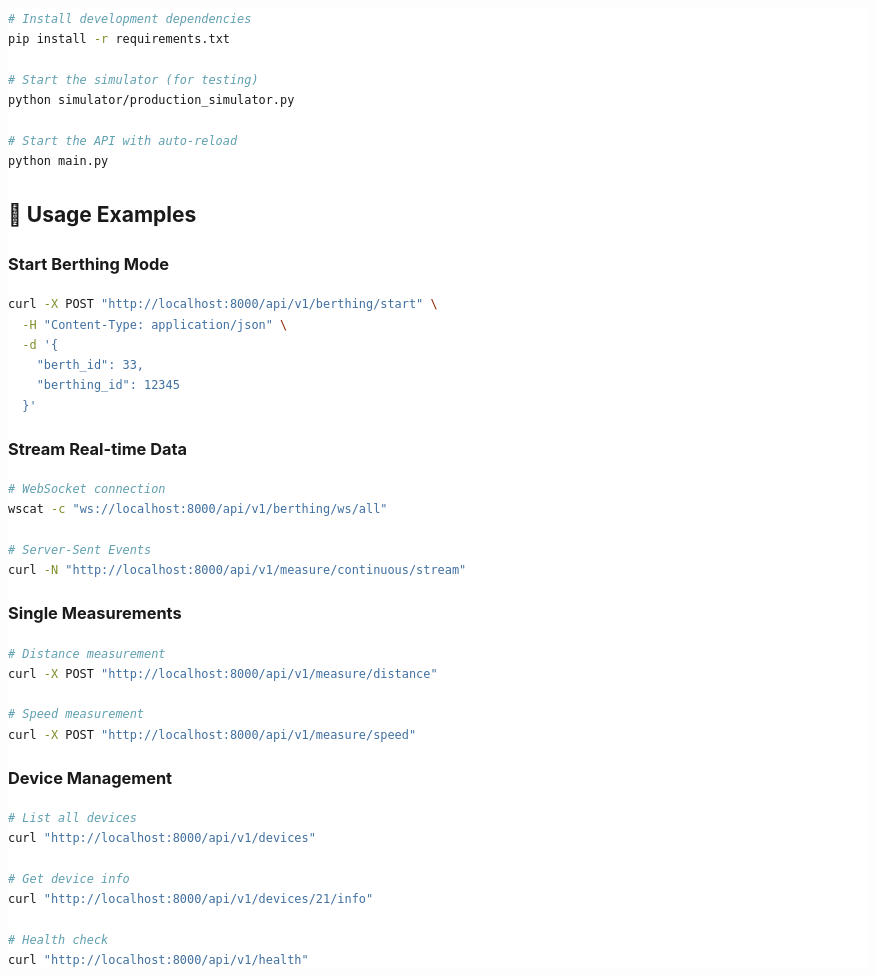 ```bash
# Install development dependencies
pip install -r requirements.txt

# Start the simulator (for testing)
python simulator/production_simulator.py

# Start the API with auto-reload
python main.py
```

## 🚀 **Usage Examples**

### **Start Berthing Mode**
```bash
curl -X POST "http://localhost:8000/api/v1/berthing/start" \
  -H "Content-Type: application/json" \
  -d '{
    "berth_id": 33,
    "berthing_id": 12345
  }'
```

### **Stream Real-time Data**
```bash
# WebSocket connection
wscat -c "ws://localhost:8000/api/v1/berthing/ws/all"

# Server-Sent Events
curl -N "http://localhost:8000/api/v1/measure/continuous/stream"
```

### **Single Measurements**
```bash
# Distance measurement
curl -X POST "http://localhost:8000/api/v1/measure/distance"

# Speed measurement  
curl -X POST "http://localhost:8000/api/v1/measure/speed"
```

### **Device Management**
```bash
# List all devices
curl "http://localhost:8000/api/v1/devices"

# Get device info
curl "http://localhost:8000/api/v1/devices/21/info"

# Health check
curl "http://localhost:8000/api/v1/health"
```
